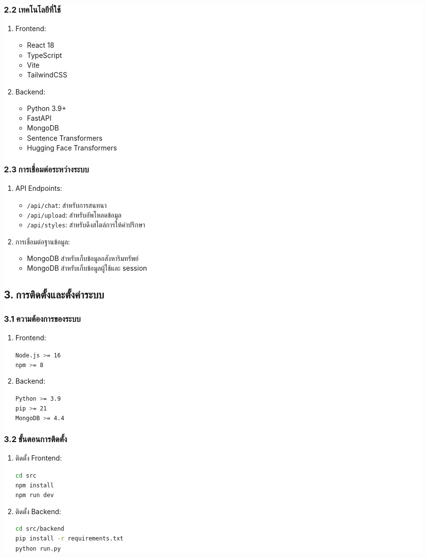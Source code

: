 ### 2.2 เทคโนโลยีที่ใช้
1. Frontend:
   - React 18
   - TypeScript
   - Vite
   - TailwindCSS

2. Backend:
   - Python 3.9+
   - FastAPI
   - MongoDB
   - Sentence Transformers
   - Hugging Face Transformers

### 2.3 การเชื่อมต่อระหว่างระบบ
1. API Endpoints:
   - `/api/chat`: สำหรับการสนทนา
   - `/api/upload`: สำหรับอัพโหลดข้อมูล
   - `/api/styles`: สำหรับดึงสไตล์การให้คำปรึกษา

2. การเชื่อมต่อฐานข้อมูล:
   - MongoDB สำหรับเก็บข้อมูลอสังหาริมทรัพย์
   - MongoDB สำหรับเก็บข้อมูลผู้ใช้และ session

## 3. การติดตั้งและตั้งค่าระบบ

### 3.1 ความต้องการของระบบ
1. Frontend:
   ```bash
   Node.js >= 16
   npm >= 8
   ```

2. Backend:
   ```bash
   Python >= 3.9
   pip >= 21
   MongoDB >= 4.4
   ```

### 3.2 ขั้นตอนการติดตั้ง
1. ติดตั้ง Frontend:
   ```bash
   cd src
   npm install
   npm run dev
   ```

2. ติดตั้ง Backend:
   ```bash
   cd src/backend
   pip install -r requirements.txt
   python run.py
   ```
